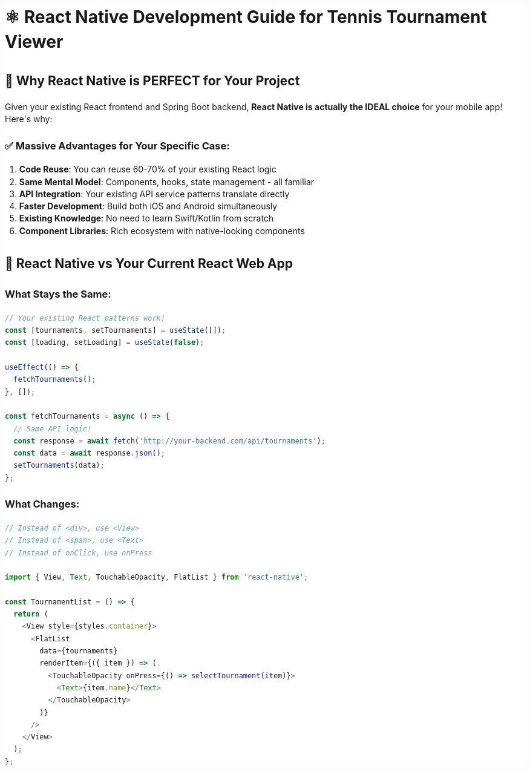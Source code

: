 # ⚛️ React Native Development Guide for Tennis Tournament Viewer

## 🎯 Why React Native is PERFECT for Your Project

Given your existing React frontend and Spring Boot backend, **React Native is actually the IDEAL choice** for your mobile app! Here's why:

### ✅ **Massive Advantages for Your Specific Case:**

1. **Code Reuse**: You can reuse 60-70% of your existing React logic
2. **Same Mental Model**: Components, hooks, state management - all familiar
3. **API Integration**: Your existing API service patterns translate directly
4. **Faster Development**: Build both iOS and Android simultaneously
5. **Existing Knowledge**: No need to learn Swift/Kotlin from scratch
6. **Component Libraries**: Rich ecosystem with native-looking components

## 🚀 **React Native vs Your Current React Web App**

### What Stays the Same:
```javascript
// Your existing React patterns work!
const [tournaments, setTournaments] = useState([]);
const [loading, setLoading] = useState(false);

useEffect(() => {
  fetchTournaments();
}, []);

const fetchTournaments = async () => {
  // Same API logic!
  const response = await fetch('http://your-backend.com/api/tournaments');
  const data = await response.json();
  setTournaments(data);
};
```

### What Changes:
```javascript
// Instead of <div>, use <View>
// Instead of <span>, use <Text>
// Instead of onClick, use onPress

import { View, Text, TouchableOpacity, FlatList } from 'react-native';

const TournamentList = () => {
  return (
    <View style={styles.container}>
      <FlatList
        data={tournaments}
        renderItem={({ item }) => (
          <TouchableOpacity onPress={() => selectTournament(item)}>
            <Text>{item.name}</Text>
          </TouchableOpacity>
        )}
      />
    </View>
  );
};
```
